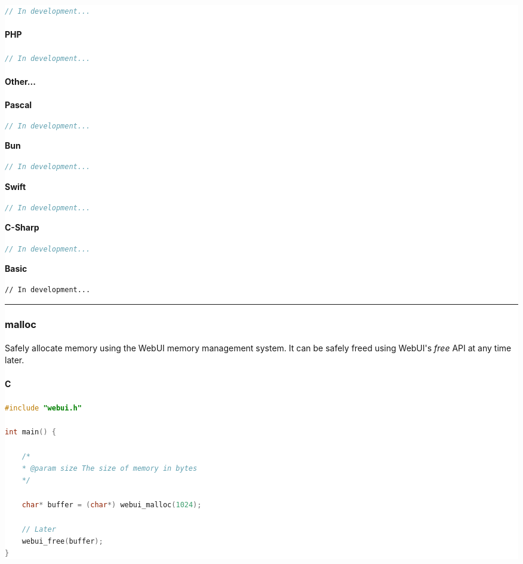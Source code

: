 ```rust
// In development...
```

#### **PHP**

```php
// In development...
```

#### **Other...**

**Pascal**

```pascal
// In development...
```

**Bun**

```ts
// In development...
```

**Swift**

```swift
// In development...
```

**C-Sharp**

```csharp
// In development...
```

**Basic**

```basic
// In development...
```





---
### malloc

Safely allocate memory using the WebUI memory management system. It can be safely freed using WebUI's _free_ API at any time later.



#### **C**

```c
#include "webui.h"

int main() {

    /*
    * @param size The size of memory in bytes
    */
    
    char* buffer = (char*) webui_malloc(1024);

    // Later
    webui_free(buffer);
}
```
